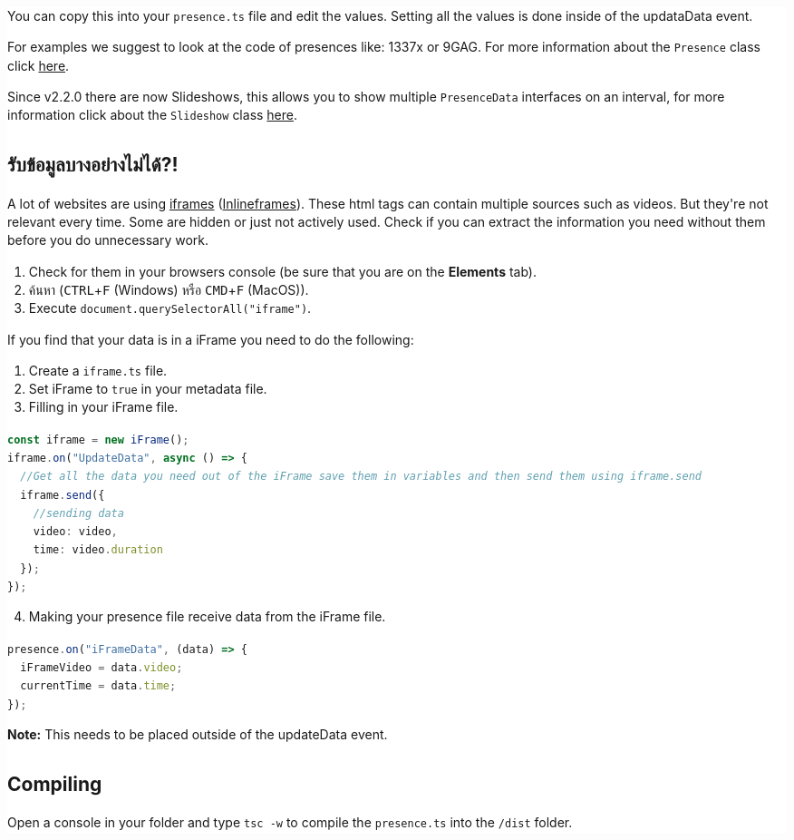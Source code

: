 You can copy this into your `presence.ts` file and edit the values. Setting all the values is done inside of the updataData event.

For examples we suggest to look at the code of presences like: 1337x or 9GAG. For more information about the `Presence` class click [here](/dev/presence/class).

Since v2.2.0 there are now Slideshows, this allows you to show multiple `PresenceData` interfaces on an interval, for more information click about the `Slideshow` class [here](/dev/presence/slideshow).

## รับข้อมูลบางอย่างไม่ได้?!

A lot of websites are using [iframes](https://developer.mozilla.org/en-US/docs/Web/HTML/Element/iframe) ([Inlineframes](https://en.wikipedia.org/wiki/HTML_element#Frames)). These html tags can contain multiple sources such as videos. But they're not relevant every time. Some are hidden or just not actively used. Check if you can extract the information you need without them before you do unnecessary work.

1. Check for them in your browsers console (be sure that you are on the **Elements** tab).
2. ค้นหา (<kbd>CTRL</kbd>+<kbd>F</kbd> (Windows) หรือ <kbd>CMD</kbd>+<kbd>F</kbd> (MacOS)).
3. Execute `document.querySelectorAll("iframe")`.

If you find that your data is in a iFrame you need to do the following:

1. Create a `iframe.ts` file.
2. Set iFrame to `true` in your metadata file.
3. Filling in your iFrame file.

```ts
const iframe = new iFrame();
iframe.on("UpdateData", async () => {
  //Get all the data you need out of the iFrame save them in variables and then send them using iframe.send
  iframe.send({
    //sending data
    video: video,
    time: video.duration
  });
});
```

4. Making your presence file receive data from the iFrame file.

```ts
presence.on("iFrameData", (data) => {
  iFrameVideo = data.video;
  currentTime = data.time;
});
```

**Note:** This needs to be placed outside of the updateData event.

## Compiling

Open a console in your folder and type `tsc -w` to compile the `presence.ts` into the `/dist` folder.
